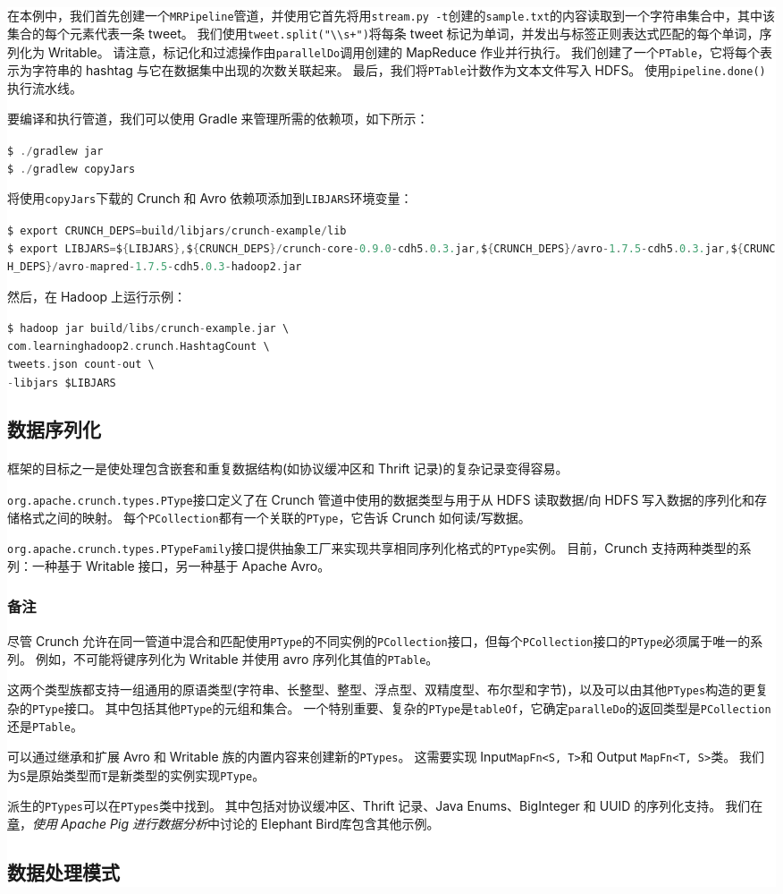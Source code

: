 在本例中，我们首先创建一个`MRPipeline`管道，并使用它首先将用`stream.py -t`创建的`sample.txt`的内容读取到一个字符串集合中，其中该集合的每个元素代表一条 tweet。 我们使用`tweet.split("\\s+")`将每条 tweet 标记为单词，并发出与标签正则表达式匹配的每个单词，序列化为 Writable。 请注意，标记化和过滤操作由`parallelDo`调用创建的 MapReduce 作业并行执行。 我们创建了一个`PTable`，它将每个表示为字符串的 hashtag 与它在数据集中出现的次数关联起来。 最后，我们将`PTable`计数作为文本文件写入 HDFS。 使用`pipeline.done()`执行流水线。

要编译和执行管道，我们可以使用 Gradle 来管理所需的依赖项，如下所示：

```scala
$ ./gradlew jar
$ ./gradlew copyJars

```

将使用`copyJars`下载的 Crunch 和 Avro 依赖项添加到`LIBJARS`环境变量：

```scala
$ export CRUNCH_DEPS=build/libjars/crunch-example/lib
$ export LIBJARS=${LIBJARS},${CRUNCH_DEPS}/crunch-core-0.9.0-cdh5.0.3.jar,${CRUNCH_DEPS}/avro-1.7.5-cdh5.0.3.jar,${CRUNCH_DEPS}/avro-mapred-1.7.5-cdh5.0.3-hadoop2.jar

```

然后，在 Hadoop 上运行示例：

```scala
$ hadoop jar build/libs/crunch-example.jar \
com.learninghadoop2.crunch.HashtagCount \
tweets.json count-out \
-libjars $LIBJARS

```

## 数据序列化

框架的目标之一是使处理包含嵌套和重复数据结构(如协议缓冲区和 Thrift 记录)的复杂记录变得容易。

`org.apache.crunch.types.PType`接口定义了在 Crunch 管道中使用的数据类型与用于从 HDFS 读取数据/向 HDFS 写入数据的序列化和存储格式之间的映射。 每个`PCollection`都有一个关联的`PType`，它告诉 Crunch 如何读/写数据。

`org.apache.crunch.types.PTypeFamily`接口提供抽象工厂来实现共享相同序列化格式的`PType`实例。 目前，Crunch 支持两种类型的系列：一种基于 Writable 接口，另一种基于 Apache Avro。

### 备注

尽管 Crunch 允许在同一管道中混合和匹配使用`PType`的不同实例的`PCollection`接口，但每个`PCollection`接口的`PType`必须属于唯一的系列。 例如，不可能将键序列化为 Writable 并使用 avro 序列化其值的`PTable`。

这两个类型族都支持一组通用的原语类型(字符串、长整型、整型、浮点型、双精度型、布尔型和字节)，以及可以由其他`PTypes`构造的更复杂的`PType`接口。 其中包括其他`PType`的元组和集合。 一个特别重要、复杂的`PType`是`tableOf`，它确定`paralleDo`的返回类型是`PCollection`还是`PTable`。

可以通过继承和扩展 Avro 和 Writable 族的内置内容来创建新的`PTypes`。 这需要实现 Input`MapFn<S, T>`和 Output `MapFn<T, S>`类。 我们为`S`是原始类型而`T`是新类型的实例实现`PType`。

派生的`PTypes`可以在`PTypes`类中找到。 其中包括对协议缓冲区、Thrift 记录、Java Enums、BigInteger 和 UUID 的序列化支持。 我们在[章](06.html "Chapter 6. Data Analysis with Apache Pig")，*使用 Apache Pig 进行数据分析*中讨论的 Elephant Bird库包含其他示例。

## 数据处理模式
